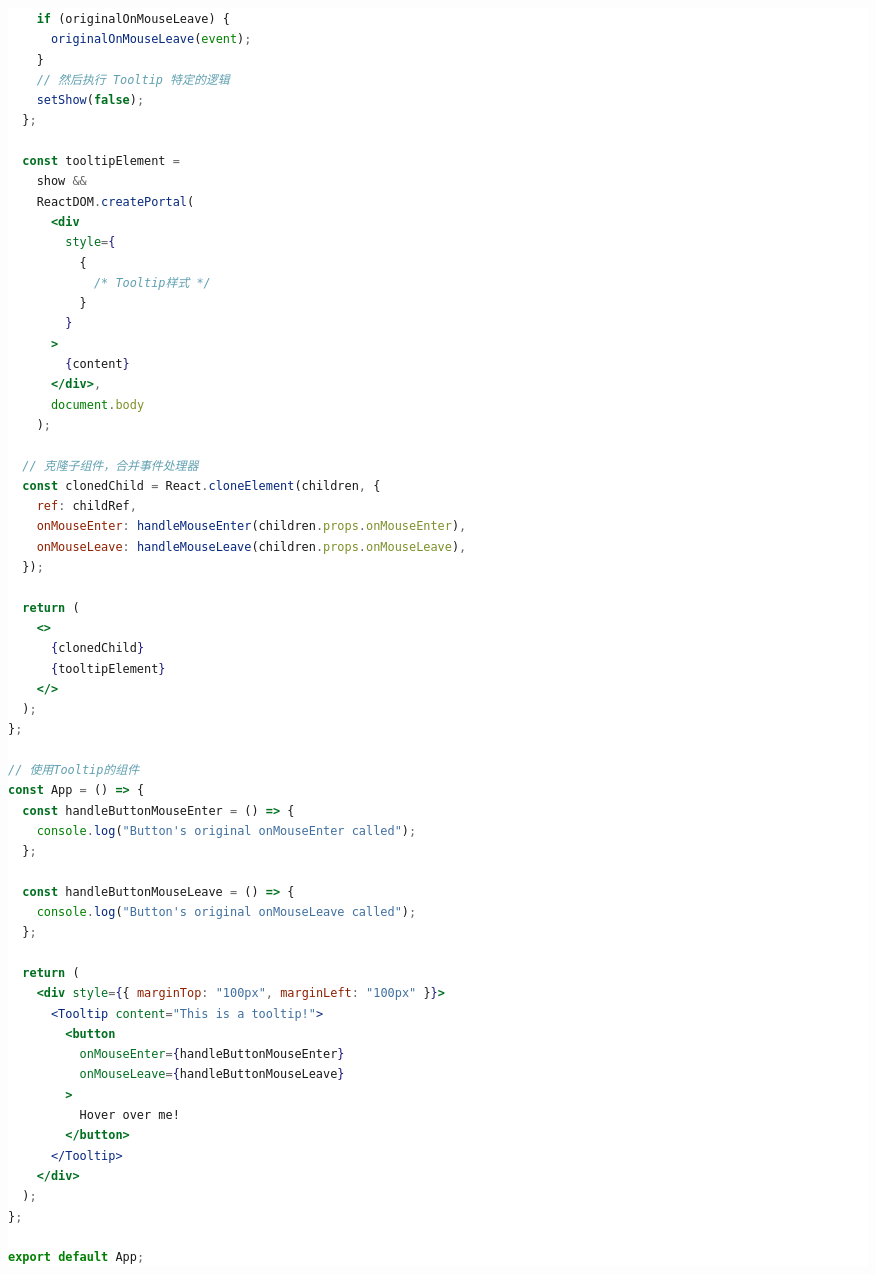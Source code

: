 ```jsx
    if (originalOnMouseLeave) {
      originalOnMouseLeave(event);
    }
    // 然后执行 Tooltip 特定的逻辑
    setShow(false);
  };

  const tooltipElement =
    show &&
    ReactDOM.createPortal(
      <div
        style={
          {
            /* Tooltip样式 */
          }
        }
      >
        {content}
      </div>,
      document.body
    );

  // 克隆子组件，合并事件处理器
  const clonedChild = React.cloneElement(children, {
    ref: childRef,
    onMouseEnter: handleMouseEnter(children.props.onMouseEnter),
    onMouseLeave: handleMouseLeave(children.props.onMouseLeave),
  });

  return (
    <>
      {clonedChild}
      {tooltipElement}
    </>
  );
};

// 使用Tooltip的组件
const App = () => {
  const handleButtonMouseEnter = () => {
    console.log("Button's original onMouseEnter called");
  };

  const handleButtonMouseLeave = () => {
    console.log("Button's original onMouseLeave called");
  };

  return (
    <div style={{ marginTop: "100px", marginLeft: "100px" }}>
      <Tooltip content="This is a tooltip!">
        <button
          onMouseEnter={handleButtonMouseEnter}
          onMouseLeave={handleButtonMouseLeave}
        >
          Hover over me!
        </button>
      </Tooltip>
    </div>
  );
};

export default App;
```